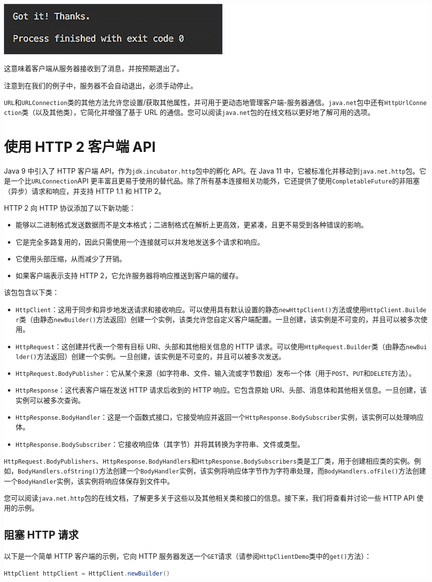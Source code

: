 ![](img/B18388_Figure_11.14.jpg)

这意味着客户端从服务器接收到了消息，并按预期退出了。

注意到在我们的例子中，服务器不会自动退出，必须手动停止。

`URL`和`URLConnection`类的其他方法允许您设置/获取其他属性，并可用于更动态地管理客户端-服务器通信。`java.net`包中还有`HttpUrlConnection`类（以及其他类），它简化并增强了基于 URL 的通信。您可以阅读`java.net`包的在线文档以更好地了解可用的选项。

# 使用 HTTP 2 客户端 API

Java 9 中引入了 HTTP 客户端 API，作为`jdk.incubator.http`包中的孵化 API。在 Java 11 中，它被标准化并移动到`java.net.http`包。它是一个比`URLConnection`API 更丰富且更易于使用的替代品。除了所有基本连接相关功能外，它还提供了使用`CompletableFuture`的非阻塞（异步）请求和响应，并支持 HTTP 1.1 和 HTTP 2。

HTTP 2 向 HTTP 协议添加了以下新功能：

+   能够以二进制格式发送数据而不是文本格式；二进制格式在解析上更高效，更紧凑，且更不易受到各种错误的影响。

+   它是完全多路复用的，因此只需使用一个连接就可以并发地发送多个请求和响应。

+   它使用头部压缩，从而减少了开销。

+   如果客户端表示支持 HTTP 2，它允许服务器将响应推送到客户端的缓存。

该包包含以下类：

+   `HttpClient`：这用于同步和异步地发送请求和接收响应。可以使用具有默认设置的静态`newHttpClient()`方法或使用`HttpClient.Builder`类（由静态`newBuilder()`方法返回）创建一个实例，该类允许您自定义客户端配置。一旦创建，该实例是不可变的，并且可以被多次使用。

+   `HttpRequest`：这创建并代表一个带有目标 URI、头部和其他相关信息的 HTTP 请求。可以使用`HttpRequest.Builder`类（由静态`newBuilder()`方法返回）创建一个实例。一旦创建，该实例是不可变的，并且可以被多次发送。

+   `HttpRequest.BodyPublisher`：它从某个来源（如字符串、文件、输入流或字节数组）发布一个体（用于`POST`、`PUT`和`DELETE`方法）。

+   `HttpResponse`：这代表客户端在发送 HTTP 请求后收到的 HTTP 响应。它包含原始 URI、头部、消息体和其他相关信息。一旦创建，该实例可以被多次查询。

+   `HttpResponse.BodyHandler`：这是一个函数式接口，它接受响应并返回一个`HttpResponse.BodySubscriber`实例，该实例可以处理响应体。

+   `HttpResponse.BodySubscriber`：它接收响应体（其字节）并将其转换为字符串、文件或类型。

`HttpRequest.BodyPublishers`、`HttpResponse.BodyHandlers`和`HttpResponse.BodySubscribers`类是工厂类，用于创建相应类的实例。例如，`BodyHandlers.ofString()`方法创建一个`BodyHandler`实例，该实例将响应体字节作为字符串处理，而`BodyHandlers.ofFile()`方法创建一个`BodyHandler`实例，该实例将响应体保存到文件中。

您可以阅读`java.net.http`包的在线文档，了解更多关于这些以及其他相关类和接口的信息。接下来，我们将查看并讨论一些 HTTP API 使用的示例。

## 阻塞 HTTP 请求

以下是一个简单 HTTP 客户端的示例，它向 HTTP 服务器发送一个`GET`请求（请参阅`HttpClientDemo`类中的`get()`方法）：

```java
HttpClient httpClient = HttpClient.newBuilder()
```
